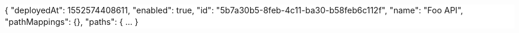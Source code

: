 <span id="cb2-4"><a href="#cb2-4" aria-hidden="true" tabindex="-1"></a><span class="fu">{</span></span>
<span id="cb2-5"><a href="#cb2-5" aria-hidden="true" tabindex="-1"></a>    <span class="dt">&quot;deployedAt&quot;</span><span class="fu">:</span> <span class="dv">1552574408611</span><span class="fu">,</span></span>
<span id="cb2-6"><a href="#cb2-6" aria-hidden="true" tabindex="-1"></a>    <span class="dt">&quot;enabled&quot;</span><span class="fu">:</span> <span class="kw">true</span><span class="fu">,</span></span>
<span id="cb2-7"><a href="#cb2-7" aria-hidden="true" tabindex="-1"></a>    <span class="dt">&quot;id&quot;</span><span class="fu">:</span> <span class="st">&quot;5b7a30b5-8feb-4c11-ba30-b58feb6c112f&quot;</span><span class="fu">,</span></span>
<span id="cb2-8"><a href="#cb2-8" aria-hidden="true" tabindex="-1"></a>    <span class="dt">&quot;name&quot;</span><span class="fu">:</span> <span class="st">&quot;Foo API&quot;</span><span class="fu">,</span></span>
<span id="cb2-9"><a href="#cb2-9" aria-hidden="true" tabindex="-1"></a>    <span class="dt">&quot;pathMappings&quot;</span><span class="fu">:</span> <span class="fu">{},</span></span>
<span id="cb2-10"><a href="#cb2-10" aria-hidden="true" tabindex="-1"></a>    <span class="dt">&quot;paths&quot;</span><span class="fu">:</span> <span class="fu">{</span></span>
<span id="cb2-11"><a href="#cb2-11" aria-hidden="true" tabindex="-1"></a>     <span class="er">...</span></span>
<span id="cb2-12"><a href="#cb2-12" aria-hidden="true" tabindex="-1"></a><span class="fu">}</span></span></code></pre></div></td>
</tr>
</tbody>
</table>
